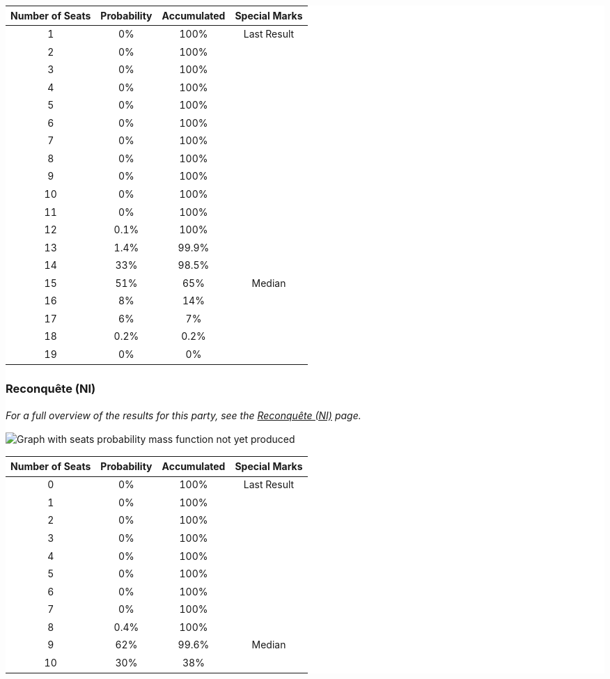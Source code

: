| Number of Seats | Probability | Accumulated | Special Marks |
|:---------------:|:-----------:|:-----------:|:-------------:|
| 1 | 0% | 100% | Last Result |
| 2 | 0% | 100% |  |
| 3 | 0% | 100% |  |
| 4 | 0% | 100% |  |
| 5 | 0% | 100% |  |
| 6 | 0% | 100% |  |
| 7 | 0% | 100% |  |
| 8 | 0% | 100% |  |
| 9 | 0% | 100% |  |
| 10 | 0% | 100% |  |
| 11 | 0% | 100% |  |
| 12 | 0.1% | 100% |  |
| 13 | 1.4% | 99.9% |  |
| 14 | 33% | 98.5% |  |
| 15 | 51% | 65% | Median |
| 16 | 8% | 14% |  |
| 17 | 6% | 7% |  |
| 18 | 0.2% | 0.2% |  |
| 19 | 0% | 0% |  |

### Reconquête (NI)

*For a full overview of the results for this party, see the [Reconquête (NI)](party-reconquêteni.html) page.*

![Graph with seats probability mass function not yet produced](2022-04-05-KantarandEpoka-seats-pmf-reconquêteni.png "Seats Probability Mass Function")

| Number of Seats | Probability | Accumulated | Special Marks |
|:---------------:|:-----------:|:-----------:|:-------------:|
| 0 | 0% | 100% | Last Result |
| 1 | 0% | 100% |  |
| 2 | 0% | 100% |  |
| 3 | 0% | 100% |  |
| 4 | 0% | 100% |  |
| 5 | 0% | 100% |  |
| 6 | 0% | 100% |  |
| 7 | 0% | 100% |  |
| 8 | 0.4% | 100% |  |
| 9 | 62% | 99.6% | Median |
| 10 | 30% | 38% |  |